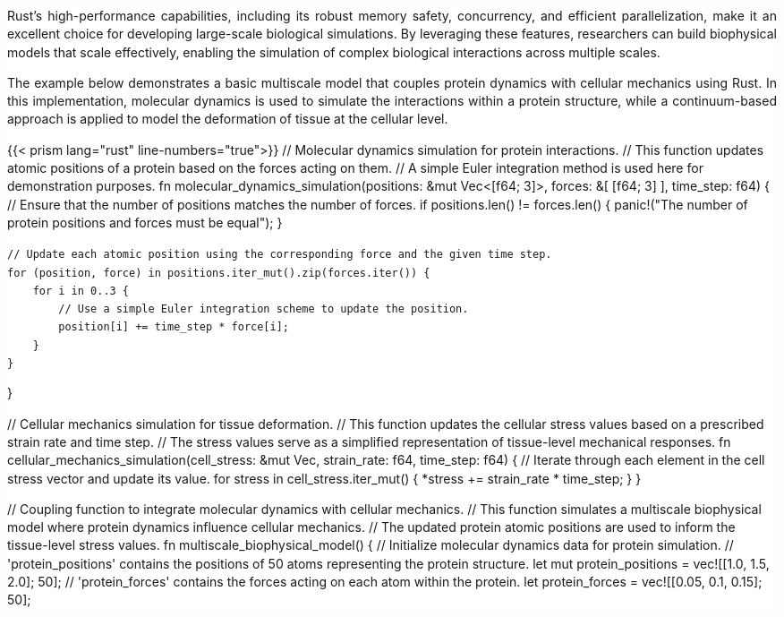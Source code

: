 <p style="text-align: justify;">
Rust’s high-performance capabilities, including its robust memory safety, concurrency, and efficient parallelization, make it an excellent choice for developing large-scale biological simulations. By leveraging these features, researchers can build biophysical models that scale effectively, enabling the simulation of complex biological interactions across multiple scales.
</p>

<p style="text-align: justify;">
The example below demonstrates a basic multiscale model that couples protein dynamics with cellular mechanics using Rust. In this implementation, molecular dynamics is used to simulate the interactions within a protein structure, while a continuum-based approach is applied to model the deformation of tissue at the cellular level.
</p>

{{< prism lang="rust" line-numbers="true">}}
// Molecular dynamics simulation for protein interactions.
// This function updates atomic positions of a protein based on the forces acting on them.
// A simple Euler integration method is used here for demonstration purposes.
fn molecular_dynamics_simulation(positions: &mut Vec<[f64; 3]>, forces: &[ [f64; 3] ], time_step: f64) {
    // Ensure that the number of positions matches the number of forces.
    if positions.len() != forces.len() {
        panic!("The number of protein positions and forces must be equal");
    }
    
    // Update each atomic position using the corresponding force and the given time step.
    for (position, force) in positions.iter_mut().zip(forces.iter()) {
        for i in 0..3 {
            // Use a simple Euler integration scheme to update the position.
            position[i] += time_step * force[i];
        }
    }
}

// Cellular mechanics simulation for tissue deformation.
// This function updates the cellular stress values based on a prescribed strain rate and time step.
// The stress values serve as a simplified representation of tissue-level mechanical responses.
fn cellular_mechanics_simulation(cell_stress: &mut Vec<f64>, strain_rate: f64, time_step: f64) {
    // Iterate through each element in the cell stress vector and update its value.
    for stress in cell_stress.iter_mut() {
        *stress += strain_rate * time_step;
    }
}

// Coupling function to integrate molecular dynamics with cellular mechanics.
// This function simulates a multiscale biophysical model where protein dynamics influence cellular mechanics.
// The updated protein atomic positions are used to inform the tissue-level stress values.
fn multiscale_biophysical_model() {
    // Initialize molecular dynamics data for protein simulation.
    // 'protein_positions' contains the positions of 50 atoms representing the protein structure.
    let mut protein_positions = vec![[1.0, 1.5, 2.0]; 50];
    // 'protein_forces' contains the forces acting on each atom within the protein.
    let protein_forces = vec![[0.05, 0.1, 0.15]; 50];

